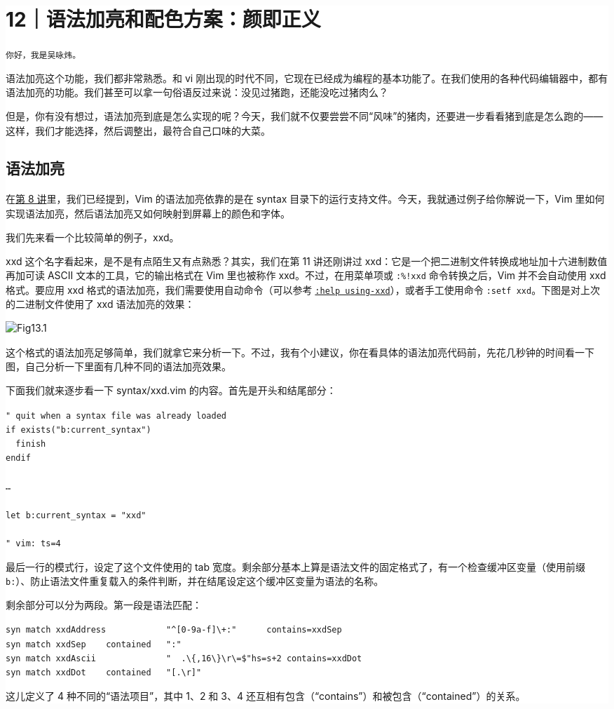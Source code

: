# 12｜语法加亮和配色方案：颜即正义

    你好，我是吴咏炜。

语法加亮这个功能，我们都非常熟悉。和 vi 刚出现的时代不同，它现在已经成为编程的基本功能了。在我们使用的各种代码编辑器中，都有语法加亮的功能。我们甚至可以拿一句俗语反过来说：没见过猪跑，还能没吃过猪肉么？

但是，你有没有想过，语法加亮到底是怎么实现的呢？今天，我们就不仅要尝尝不同“风味”的猪肉，还要进一步看看猪到底是怎么跑的——这样，我们才能选择，然后调整出，最符合自己口味的大菜。

## 语法加亮

在[第 8 讲](https://time.geekbang.org/column/article/271208)里，我们已经提到，Vim 的语法加亮依靠的是在 syntax 目录下的运行支持文件。今天，我就通过例子给你解说一下，Vim 里如何实现语法加亮，然后语法加亮又如何映射到屏幕上的颜色和字体。

我们先来看一个比较简单的例子，xxd。

xxd 这个名字看起来，是不是有点陌生又有点熟悉？其实，我们在第 11 讲还刚讲过 xxd：它是一个把二进制文件转换成地址加十六进制数值再加可读 ASCII 文本的工具，它的输出格式在 Vim 里也被称作 xxd。不过，在用菜单项或 `:%!xxd` 命令转换之后，Vim 并不会自动使用 xxd 格式。要应用 xxd 格式的语法加亮，我们需要使用自动命令（可以参考 [`:help using-xxd`](https://yianwillis.github.io/vimcdoc/doc/tips.html#using-xxd)），或者手工使用命令 `:setf xxd`。下图是对上次的二进制文件使用了 xxd 语法加亮的效果：

![Fig13.1](https://static001.geekbang.org/resource/image/9c/25/9c4d080fd180c560757305d4a1645225.png "使用了 xxd 语法加亮的效果")

这个格式的语法加亮足够简单，我们就拿它来分析一下。不过，我有个小建议，你在看具体的语法加亮代码前，先花几秒钟的时间看一下图，自己分析一下里面有几种不同的语法加亮效果。

下面我们就来逐步看一下 syntax/xxd.vim 的内容。首先是开头和结尾部分：

```vim
" quit when a syntax file was already loaded
if exists("b:current_syntax")
  finish
endif

…

let b:current_syntax = "xxd"

" vim: ts=4

```

最后一行的模式行，设定了这个文件使用的 tab 宽度。剩余部分基本上算是语法文件的固定格式了，有一个检查缓冲区变量（使用前缀 `b:`）、防止语法文件重复载入的条件判断，并在结尾设定这个缓冲区变量为语法的名称。

剩余部分可以分为两段。第一段是语法匹配：

```vim
syn match xxdAddress            "^[0-9a-f]\+:"      contains=xxdSep
syn match xxdSep    contained   ":"
syn match xxdAscii              "  .\{,16\}\r\=$"hs=s+2 contains=xxdDot
syn match xxdDot    contained   "[.\r]"

```

这儿定义了 4 种不同的“语法项目”，其中 1、2 和 3、4 还互相有包含（“contains”）和被包含（“contained”）的关系。
